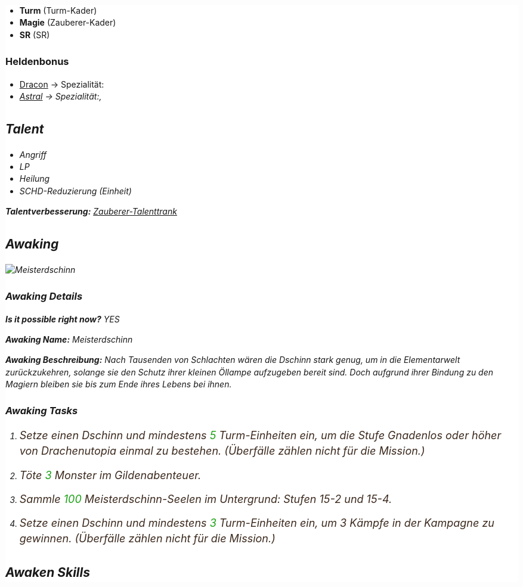 * **Turm**  (Turm-Kader)
* **Magie**  (Zauberer-Kader)
* **SR**  (SR)

### Heldenbonus
* [Dracon](/de/heroes/Dracon/)  ->   Spezialität:<i class="fas fa-star"/><i class="fas fa-star"/><i class="fas fa-star"/> 
* [Astral](/de/heroes/Astral/)  ->   Spezialität:<i class="fas fa-star"/><i class="fas fa-star"/><i class="fas fa-star"/>, <i class="fas fa-star"/><i class="fas fa-star"/><i class="fas fa-star"/><i class="fas fa-star"/> 

## Talent

* Angriff
* LP
* Heilung
* SCHD-Reduzierung (Einheit)

 **Talentverbesserung:** [Zauberer-Talenttrank](/ItemsDE/con_790/)


## Awaking

  ![Meisterdschinn](/images/u/tia_shendeng.jpg)

### Awaking Details
 **Is it possible right now?** YES

 **Awaking Name:** Meisterdschinn

 **Awaking Beschreibung:** Nach Tausenden von Schlachten wären die Dschinn stark genug, um in die Elementarwelt zurückzukehren, solange sie den Schutz ihrer kleinen Öllampe aufzugeben bereit sind. Doch aufgrund ihrer Bindung zu den Magiern bleiben sie bis zum Ende ihres Lebens bei ihnen.

### Awaking Tasks
 1. <span style="color: #3c2a1e;font-size:18px">Setze einen Dschinn und mindestens </span><span style="color: #1ca216;font-size:18px">5</span><span style="color: #3c2a1e;font-size:18px"> Turm-Einheiten ein, um die Stufe Gnadenlos oder höher von Drachenutopia einmal zu bestehen. (Überfälle zählen nicht für die Mission.)</span>

 2. <span style="color: #3c2a1e;font-size:18px">Töte </span><span style="color: #1ca216;font-size:18px">3</span><span style="color: #3c2a1e;font-size:18px"> Monster im Gildenabenteuer.</span>

 3. <span style="color: #3c2a1e;font-size:18px">Sammle </span><span style="color: #1ca216;font-size:18px">100</span><span style="color: #3c2a1e;font-size:18px"> Meisterdschinn-Seelen im Untergrund: Stufen 15-2 und 15-4.</span>

 4. <span style="color: #3c2a1e;font-size:18px">Setze einen Dschinn und mindestens </span><span style="color: #1ca216;font-size:18px">3</span><span style="color: #3c2a1e;font-size:18px"> Turm-Einheiten ein, um 3 Kämpfe in der Kampagne zu gewinnen. (Überfälle zählen nicht für die Mission.)</span>

## Awaken Skills
